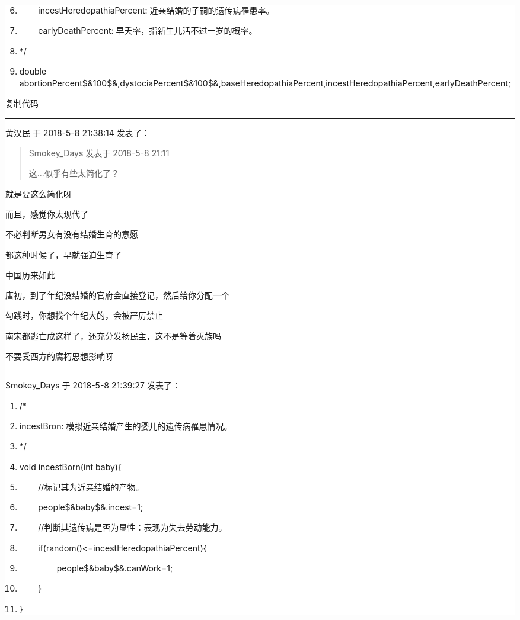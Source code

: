 6.         incestHeredopathiaPercent: 近亲结婚的子嗣的遗传病罹患率。

7.         earlyDeathPercent: 早夭率，指新生儿活不过一岁的概率。 

8. \*/

9. double abortionPercent\$&100\$&,dystociaPercent\$&100\$&,baseHeredopathiaPercent,incestHeredopathiaPercent,earlyDeathPercent;



复制代码

---------

黄汉民 于 2018-5-8 21:38:14 发表了：

> Smokey\_Days 发表于 2018-5-8 21:11
> 
> 这...似乎有些太简化了？



就是要这么简化呀

而且，感觉你太现代了

不必判断男女有没有结婚生育的意愿

都这种时候了，早就强迫生育了

中国历来如此

唐初，到了年纪没结婚的官府会直接登记，然后给你分配一个

勾践时，你想找个年纪大的，会被严厉禁止

南宋都逃亡成这样了，还充分发扬民主，这不是等着灭族吗

不要受西方的腐朽思想影响呀

---------

Smokey_Days 于 2018-5-8 21:39:27 发表了：

1. /\*

2. incestBron: 模拟近亲结婚产生的婴儿的遗传病罹患情况。

3. \*/

4. void incestBorn(int baby){

5.         //标记其为近亲结婚的产物。 

6.         people\$&baby\$&.incest=1;

7.         //判断其遗传病是否为显性：表现为失去劳动能力。 

8.         if(random()<=incestHeredopathiaPercent){

9.                 people\$&baby\$&.canWork=1;

10.         }

11. }
